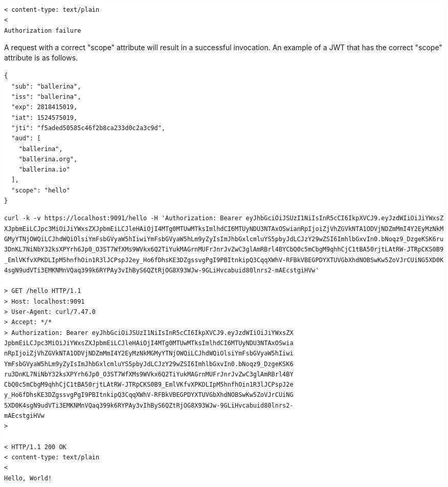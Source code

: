 ```
< content-type: text/plain
<
Authorization failure
```

A request with a correct "scope" attribute will result in a successful invocation. An example of a JWT that has the correct "scope" attribute is as follows.

```
{
  "sub": "ballerina",
  "iss": "ballerina",
  "exp": 2818415019,
  "iat": 1524575019,
  "jti": "f5aded50585c46f2b8ca233d0c2a3c9d",
  "aud": [
    "ballerina",
    "ballerina.org",
    "ballerina.io"
  ],
  "scope": "hello"
}
```

```
curl -k -v https://localhost:9091/hello -H 'Authorization: Bearer eyJhbGciOiJSUzI1NiIsInR5cCI6IkpXVCJ9.eyJzdWIiOiJiYWxsZXJpbmEiLCJpc3MiOiJiYWxsZXJpbmEiLCJleHAiOjI4MTg0MTUwMTksImlhdCI6MTUyNDU3NTAxOSwianRpIjoiZjVhZGVkNTA1ODVjNDZmMmI4Y2EyMzNkMGMyYTNjOWQiLCJhdWQiOlsiYmFsbGVyaW5hIiwiYmFsbGVyaW5hLm9yZyIsImJhbGxlcmluYS5pbyJdLCJzY29wZSI6ImhlbGxvIn0.bNoqz9_DzgeKSK6ru3DnKL7NiNbY32ksXPYrh6Jp0_O3ST7WfXMs9WVkx6Q2TiYukMAGrnMUFrJnrJvZwC3glAmRBrl4BYCbQ0c5mCbgM9qhhCjC1tBA50rjtLAtRW-JTRpCKS0B9_EmlVKfvXPKDLIpM5hnfhOin1R3lJCPspJ2ey_Ho6fDhsKE3DZgssvgPgI9PBItnkipQ3CqqXWhV-RFBkVBEGPDYXTUVGbXhdNOBSwKw5ZoVJrCUiNG5XD0K4sgN9udVTi3EMKNMnVQaq399k6RYPAy3vIhByS6QZtRjOG8X93WJw-9GLiHvcabuid80lnrs2-mAEcstgiHVw'

> GET /hello HTTP/1.1
> Host: localhost:9091
> User-Agent: curl/7.47.0
> Accept: */*
> Authorization: Bearer eyJhbGciOiJSUzI1NiIsInR5cCI6IkpXVCJ9.eyJzdWIiOiJiYWxsZX
JpbmEiLCJpc3MiOiJiYWxsZXJpbmEiLCJleHAiOjI4MTg0MTUwMTksImlhdCI6MTUyNDU3NTAxOSwia
nRpIjoiZjVhZGVkNTA1ODVjNDZmMmI4Y2EyMzNkMGMyYTNjOWQiLCJhdWQiOlsiYmFsbGVyaW5hIiwi
YmFsbGVyaW5hLm9yZyIsImJhbGxlcmluYS5pbyJdLCJzY29wZSI6ImhlbGxvIn0.bNoqz9_DzgeKSK6
ru3DnKL7NiNbY32ksXPYrh6Jp0_O3ST7WfXMs9WVkx6Q2TiYukMAGrnMUFrJnrJvZwC3glAmRBrl4BY
CbQ0c5mCbgM9qhhCjC1tBA50rjtLAtRW-JTRpCKS0B9_EmlVKfvXPKDLIpM5hnfhOin1R3lJCPspJ2e
y_Ho6fDhsKE3DZgssvgPgI9PBItnkipQ3CqqXWhV-RFBkVBEGPDYXTUVGbXhdNOBSwKw5ZoVJrCUiNG
5XD0K4sgN9udVTi3EMKNMnVQaq399k6RYPAy3vIhByS6QZtRjOG8X93WJw-9GLiHvcabuid80lnrs2-
mAEcstgiHVw
>

< HTTP/1.1 200 OK
< content-type: text/plain
<
Hello, World!
```
